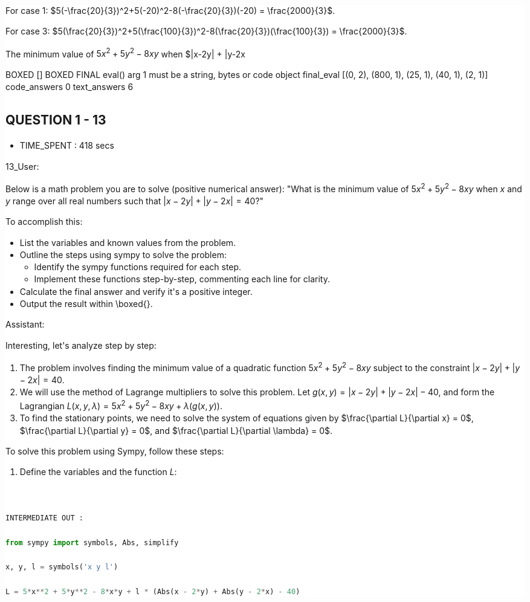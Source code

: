 For case 1: $5(-\frac{20}{3})^2+5(-20)^2-8(-\frac{20}{3})(-20) = \frac{2000}{3}$.

For case 3: $5(\frac{20}{3})^2+5(\frac{100}{3})^2-8(\frac{20}{3})(\frac{100}{3}) = \frac{2000}{3}$.

The minimum value of $5x^2+5y^2-8xy$ when $|x-2y| + |y-2x

BOXED []
BOXED FINAL 
eval() arg 1 must be a string, bytes or code object final_eval
[(0, 2), (800, 1), (25, 1), (40, 1), (2, 1)]
code_answers 0 text_answers 6



## QUESTION 1 - 13 
- TIME_SPENT : 418 secs

13_User:

Below is a math problem you are to solve (positive numerical answer):
"What is the minimum value of $5x^2+5y^2-8xy$ when $x$ and $y$ range over all real numbers such that $|x-2y| + |y-2x| = 40$?"

To accomplish this:
- List the variables and known values from the problem.
- Outline the steps using sympy to solve the problem:
  * Identify the sympy functions required for each step.
  * Implement these functions step-by-step, commenting each line for clarity.
- Calculate the final answer and verify it's a positive integer.
- Output the result within \boxed{}.

Assistant:

Interesting, let's analyze step by step:



1. The problem involves finding the minimum value of a quadratic function $5x^2+5y^2-8xy$ subject to the constraint $|x-2y| + |y-2x| = 40$.
2. We will use the method of Lagrange multipliers to solve this problem. Let $g(x, y) = |x-2y| + |y-2x| - 40$, and form the Lagrangian $L(x, y, \lambda) = 5x^2 + 5y^2 - 8xy + \lambda (g(x, y))$.
3. To find the stationary points, we need to solve the system of equations given by $\frac{\partial L}{\partial x} = 0$, $\frac{\partial L}{\partial y} = 0$, and $\frac{\partial L}{\partial \lambda} = 0$.

To solve this problem using Sympy, follow these steps:

1. Define the variables and the function $L$:

```python


INTERMEDIATE OUT :

from sympy import symbols, Abs, simplify

x, y, l = symbols('x y l')

L = 5*x**2 + 5*y**2 - 8*x*y + l * (Abs(x - 2*y) + Abs(y - 2*x) - 40)
```
